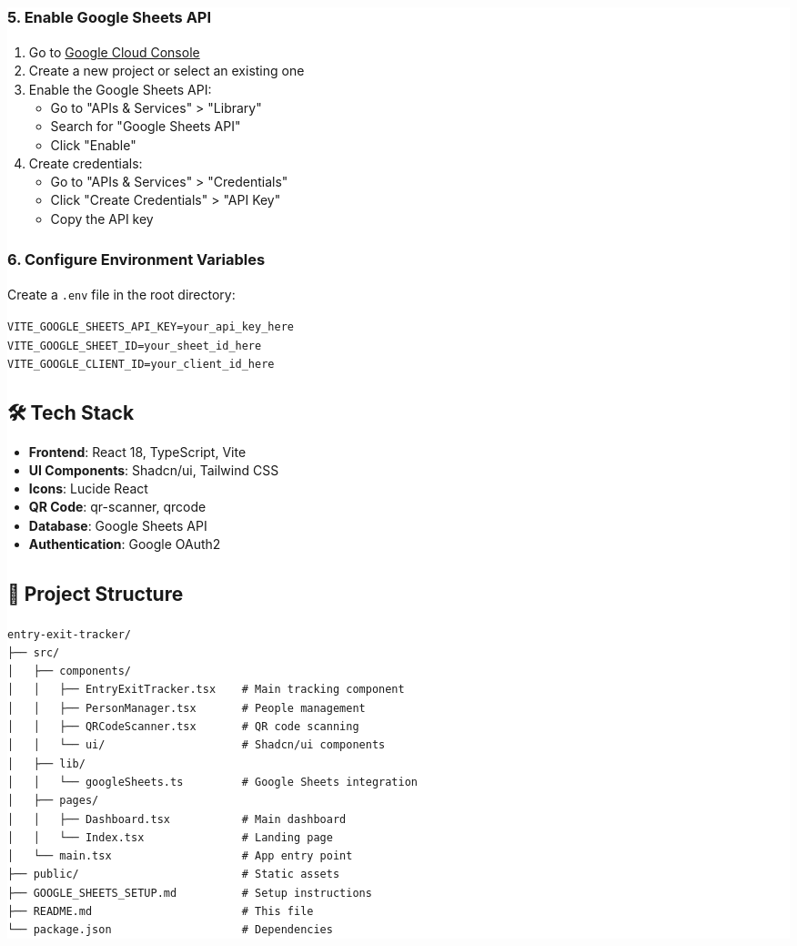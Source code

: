 ### 5. Enable Google Sheets API
1. Go to [Google Cloud Console](https://console.cloud.google.com/)
2. Create a new project or select an existing one
3. Enable the Google Sheets API:
   - Go to "APIs & Services" > "Library"
   - Search for "Google Sheets API"
   - Click "Enable"
4. Create credentials:
   - Go to "APIs & Services" > "Credentials"
   - Click "Create Credentials" > "API Key"
   - Copy the API key

### 6. Configure Environment Variables
Create a `.env` file in the root directory:
```env
VITE_GOOGLE_SHEETS_API_KEY=your_api_key_here
VITE_GOOGLE_SHEET_ID=your_sheet_id_here
VITE_GOOGLE_CLIENT_ID=your_client_id_here
```

## 🛠️ Tech Stack

- **Frontend**: React 18, TypeScript, Vite
- **UI Components**: Shadcn/ui, Tailwind CSS
- **Icons**: Lucide React
- **QR Code**: qr-scanner, qrcode
- **Database**: Google Sheets API
- **Authentication**: Google OAuth2

## 📁 Project Structure

```
entry-exit-tracker/
├── src/
│   ├── components/
│   │   ├── EntryExitTracker.tsx    # Main tracking component
│   │   ├── PersonManager.tsx       # People management
│   │   ├── QRCodeScanner.tsx       # QR code scanning
│   │   └── ui/                     # Shadcn/ui components
│   ├── lib/
│   │   └── googleSheets.ts         # Google Sheets integration
│   ├── pages/
│   │   ├── Dashboard.tsx           # Main dashboard
│   │   └── Index.tsx               # Landing page
│   └── main.tsx                    # App entry point
├── public/                         # Static assets
├── GOOGLE_SHEETS_SETUP.md          # Setup instructions
├── README.md                       # This file
└── package.json                    # Dependencies
```
